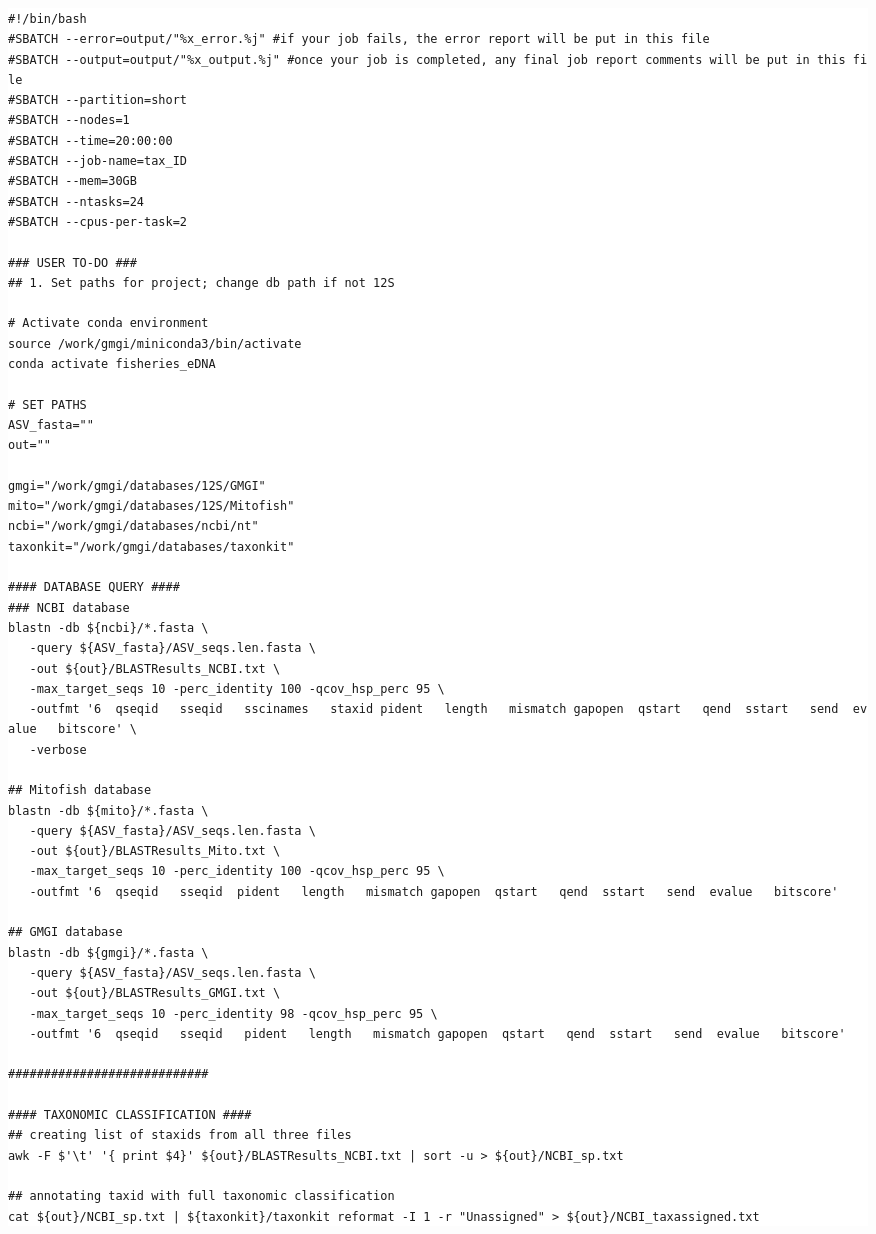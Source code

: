 ```
#!/bin/bash
#SBATCH --error=output/"%x_error.%j" #if your job fails, the error report will be put in this file
#SBATCH --output=output/"%x_output.%j" #once your job is completed, any final job report comments will be put in this file
#SBATCH --partition=short
#SBATCH --nodes=1
#SBATCH --time=20:00:00
#SBATCH --job-name=tax_ID
#SBATCH --mem=30GB
#SBATCH --ntasks=24
#SBATCH --cpus-per-task=2

### USER TO-DO ### 
## 1. Set paths for project; change db path if not 12S

# Activate conda environment
source /work/gmgi/miniconda3/bin/activate
conda activate fisheries_eDNA

# SET PATHS 
ASV_fasta=""
out=""

gmgi="/work/gmgi/databases/12S/GMGI"
mito="/work/gmgi/databases/12S/Mitofish"
ncbi="/work/gmgi/databases/ncbi/nt"
taxonkit="/work/gmgi/databases/taxonkit"

#### DATABASE QUERY ####
### NCBI database 
blastn -db ${ncbi}/*.fasta \
   -query ${ASV_fasta}/ASV_seqs.len.fasta \
   -out ${out}/BLASTResults_NCBI.txt \
   -max_target_seqs 10 -perc_identity 100 -qcov_hsp_perc 95 \
   -outfmt '6  qseqid   sseqid   sscinames   staxid pident   length   mismatch gapopen  qstart   qend  sstart   send  evalue   bitscore' \
   -verbose

## Mitofish database 
blastn -db ${mito}/*.fasta \
   -query ${ASV_fasta}/ASV_seqs.len.fasta \
   -out ${out}/BLASTResults_Mito.txt \
   -max_target_seqs 10 -perc_identity 100 -qcov_hsp_perc 95 \
   -outfmt '6  qseqid   sseqid  pident   length   mismatch gapopen  qstart   qend  sstart   send  evalue   bitscore'

## GMGI database 
blastn -db ${gmgi}/*.fasta \
   -query ${ASV_fasta}/ASV_seqs.len.fasta \
   -out ${out}/BLASTResults_GMGI.txt \
   -max_target_seqs 10 -perc_identity 98 -qcov_hsp_perc 95 \
   -outfmt '6  qseqid   sseqid   pident   length   mismatch gapopen  qstart   qend  sstart   send  evalue   bitscore'

############################

#### TAXONOMIC CLASSIFICATION #### 
## creating list of staxids from all three files 
awk -F $'\t' '{ print $4}' ${out}/BLASTResults_NCBI.txt | sort -u > ${out}/NCBI_sp.txt

## annotating taxid with full taxonomic classification
cat ${out}/NCBI_sp.txt | ${taxonkit}/taxonkit reformat -I 1 -r "Unassigned" > ${out}/NCBI_taxassigned.txt
```
